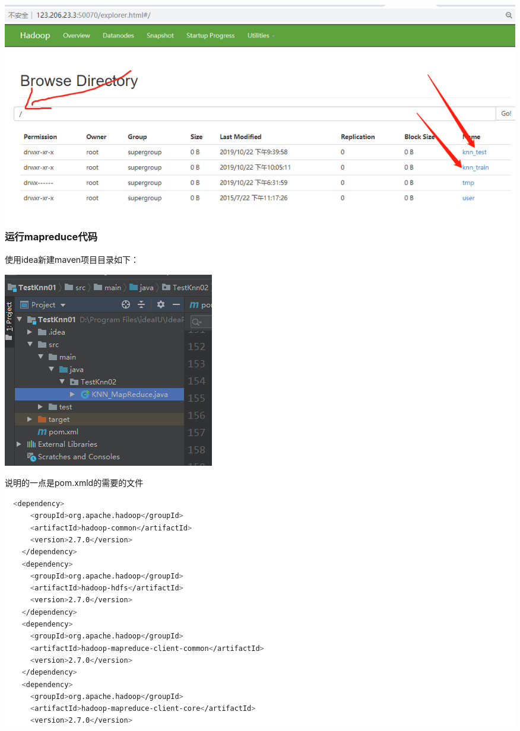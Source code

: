 ![](./images/4.png)


### 运行mapreduce代码

使用idea新建maven项目目录如下：

![](./images/3.png)

说明的一点是pom.xmld的需要的文件

```sh
  <dependency>
      <groupId>org.apache.hadoop</groupId>
      <artifactId>hadoop-common</artifactId>
      <version>2.7.0</version>
    </dependency>
    <dependency>
      <groupId>org.apache.hadoop</groupId>
      <artifactId>hadoop-hdfs</artifactId>
      <version>2.7.0</version>
    </dependency>
    <dependency>
      <groupId>org.apache.hadoop</groupId>
      <artifactId>hadoop-mapreduce-client-common</artifactId>
      <version>2.7.0</version>
    </dependency>
    <dependency>
      <groupId>org.apache.hadoop</groupId>
      <artifactId>hadoop-mapreduce-client-core</artifactId>
      <version>2.7.0</version>
```